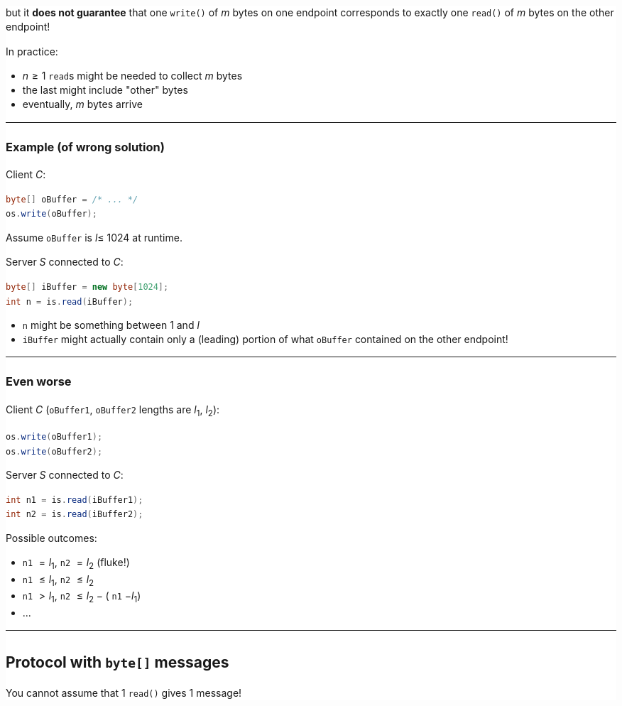 but it **does not guarantee** that one `write()` of $m$ bytes on one endpoint corresponds to exactly one `read()` of $m$ bytes on the other endpoint!

In practice:
- $n \ge 1$ `read`s might be needed to collect $m$ bytes
- the last might include "other" bytes
- eventually, $m$ bytes arrive

---

### Example (of wrong solution)

Client $C$:
```java
byte[] oBuffer = /* ... */
os.write(oBuffer);
```
Assume `oBuffer` is $l \le$ 1024 at runtime.

Server $S$ connected to $C$:
```java
byte[] iBuffer = new byte[1024];
int n = is.read(iBuffer);
```
- `n` might be something between 1 and $l$
- `iBuffer` might actually contain only a (leading) portion of what `oBuffer` contained on the other endpoint!

---

### Even worse

Client $C$ (`oBuffer1`, `oBuffer2` lengths are $l_1$, $l_2$):
```java
os.write(oBuffer1);
os.write(oBuffer2);
```

Server $S$ connected to $C$:
```java
int n1 = is.read(iBuffer1);
int n2 = is.read(iBuffer2);
```
Possible outcomes:
- `n1` $=l_1$, `n2` $=l_2$ (fluke!)
- `n1` $\le l_1$, `n2` $\le l_2$
- `n1` $> l_1$, `n2` $\le l_2-($ `n1` $-l_1)$
- ...

---

## Protocol with `byte[]` messages

You cannot assume that 1 `read()` gives 1 message!
